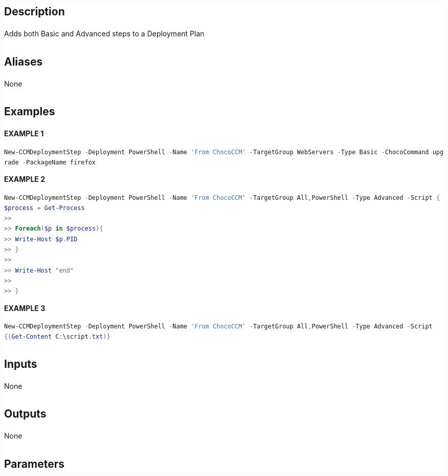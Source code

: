 ## Description

Adds both Basic and Advanced steps to a Deployment Plan


## Aliases

None

## Examples

 **EXAMPLE 1**

~~~powershell
New-CCMDeploymentStep -Deployment PowerShell -Name 'From ChocoCCM' -TargetGroup WebServers -Type Basic -ChocoCommand upgrade -PackageName firefox

~~~

**EXAMPLE 2**

~~~powershell
New-CCMDeploymentStep -Deployment PowerShell -Name 'From ChocoCCM' -TargetGroup All,PowerShell -Type Advanced -Script { $process = Get-Process
>>
>> Foreach($p in $process){
>> Write-Host $p.PID
>> }
>>
>> Write-Host "end"
>>
>> }

~~~

**EXAMPLE 3**

~~~powershell
New-CCMDeploymentStep -Deployment PowerShell -Name 'From ChocoCCM' -TargetGroup All,PowerShell -Type Advanced -Script {(Get-Content C:\script.txt)}

~~~

## Inputs

None

## Outputs

None

## Parameters
